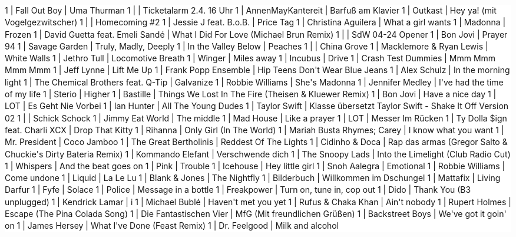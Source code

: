1   | Fall Out Boy | Uma Thurman
1   |  | Ticketalarm 2.4. 16 Uhr
1   | AnnenMayKantereit | Barfuß am Klavier
1   | Outkast | Hey ya! (mit Vogelgezwitscher)
1   |  | Homecoming #2
1   | Jessie J feat. B.o.B. | Price Tag
1   | Christina Aguilera | What a girl wants
1   | Madonna | Frozen
1   | David Guetta feat. Emeli Sandé | What I Did For Love (Michael Brun Remix)
1   |  | SdW 04-24 Opener
1   | Bon Jovi | Prayer 94
1   | Savage Garden | Truly, Madly, Deeply
1   | In the Valley Below | Peaches
1   |  | China Grove
1   | Macklemore &amp; Ryan Lewis | White Walls
1   | Jethro Tull | Locomotive Breath
1   | Winger | Miles away
1   | Incubus | Drive
1   | Crash Test Dummies | Mmm Mmm Mmm Mmm
1   | Jeff Lynne | Lift Me Up
1   | Frank Popp Ensemble | Hip Teens Don&#039;t Wear Blue Jeans
1   | Alex Schulz | In the morning light
1   | The Chemical Brothers feat. Q-Tip | Galvanize
1   | Robbie Williams | She&#039;s Madonna
1   | Jennifer Medley | I&#039;ve had the time of my life
1   | Sterio | Higher
1   | Bastille | Things We Lost In The Fire (Theisen &amp; Kluewer Remix)
1   | Bon Jovi | Have a nice day
1   | LOT | Es Geht Nie Vorbei
1   | Ian Hunter | All The Young Dudes
1   | Taylor Swift | Klasse übersetzt Taylor Swift - Shake It Off Version 02
1   |  | Schick Schock
1   | Jimmy Eat World | The middle
1   | Mad House | Like a prayer
1   | LOT | Messer Im Rücken
1   | Ty Dolla $ign feat. Charli XCX | Drop That Kitty
1   | Rihanna | Only Girl (In The World)
1   | Mariah Busta Rhymes; Carey | I know what you want
1   | Mr. President | Coco Jamboo
1   | The Great Bertholinis | Reddest Of The Lights
1   | Cidinho &amp; Doca | Rap das armas (Gregor Salto &amp; Chuckie&#039;s Dirty Bateria Remix)
1   | Kommando Elefant | Verschwende dich
1   | The Snoopy Lads | Into the Limelight (Club Radio Cut)
1   | Whispers | And the beat goes on
1   | Pink | Trouble
1   | Icehouse | Hey little girl
1   | Snoh Aalegra | Emotional
1   | Robbie Williams | Come undone
1   | Liquid | La Le Lu
1   | Blank &amp; Jones | The Nightfly
1   | Bilderbuch | Willkommen im Dschungel
1   | Mattafix | Living Darfur
1   | Fyfe | Solace
1   | Police | Message in a bottle
1   | Freakpower | Turn on, tune in, cop out
1   | Dido | Thank You (B3 unplugged)
1   | Kendrick Lamar | i
1   | Michael Bublé | Haven&#039;t met you yet
1   | Rufus &amp; Chaka Khan | Ain&#039;t nobody
1   | Rupert Holmes | Escape (The Pina Colada Song)
1   | Die Fantastischen Vier | MfG (Mit freundlichen Grüßen)
1   | Backstreet Boys | We&#039;ve got it goin&#039; on
1   | James Hersey | What I&#039;ve Done (Feast Remix)
1   | Dr. Feelgood | Milk and alcohol